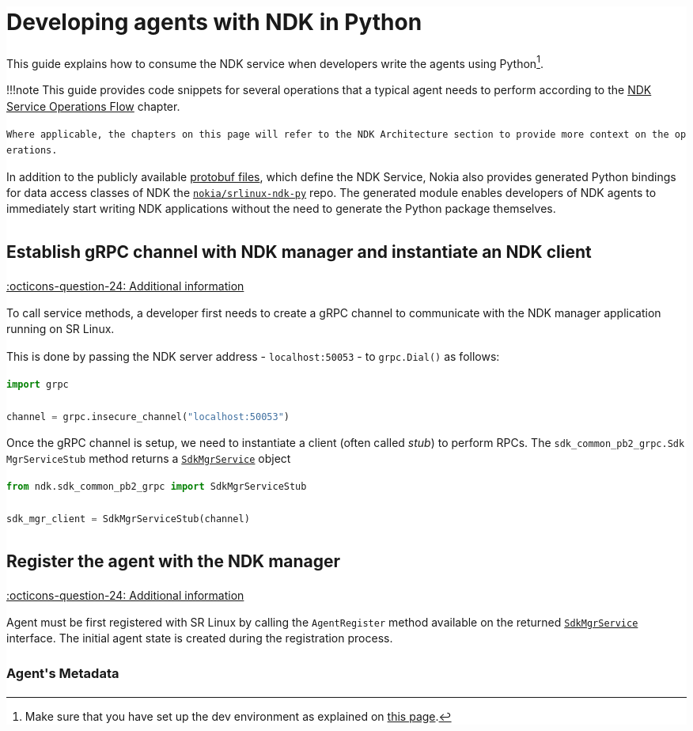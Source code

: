 # Developing agents with NDK in Python

This guide explains how to consume the NDK service when developers write the agents using Python[^1].

!!!note
    This guide provides code snippets for several operations that a typical agent needs to perform according to the [NDK Service Operations Flow](../architecture.md#operations-flow) chapter.

    Where applicable, the chapters on this page will refer to the NDK Architecture section to provide more context on the operations.

In addition to the publicly available [protobuf files][ndk_proto_repo], which define the NDK Service, Nokia also provides generated Python bindings for data access classes of NDK the [`nokia/srlinux-ndk-py`][ndk_py_bindings] repo. The generated module enables developers of NDK agents to immediately start writing NDK applications without the need to generate the Python package themselves.


[ndk_proto_repo]: https://github.com/nokia/srlinux-ndk-protobufs
[ndk_py_bindings]: https://github.com/nokia/srlinux-ndk-py


## Establish gRPC channel with NDK manager and instantiate an NDK client

[:octicons-question-24: Additional information](../architecture.md#grpc-channel-and-ndk-manager-client)

To call service methods, a developer first needs to create a gRPC channel to communicate with the NDK manager application running on SR Linux.

This is done by passing the NDK server address - `localhost:50053` - to `grpc.Dial()` as follows:

```python
import grpc

channel = grpc.insecure_channel("localhost:50053")
```

Once the gRPC channel is setup, we need to instantiate a client (often called _stub_) to perform RPCs. The `sdk_common_pb2_grpc.SdkMgrServiceStub` method returns a [`SdkMgrService`][SdkMgrService_docs] object

```python
from ndk.sdk_common_pb2_grpc import SdkMgrServiceStub

sdk_mgr_client = SdkMgrServiceStub(channel)
```

[SdkMgrService_docs]: https://rawcdn.githack.com/nokia/srlinux-ndk-protobufs/v0.1.0/doc/index.html#srlinux.sdk.SdkMgrService

## Register the agent with the NDK manager

[:octicons-question-24: Additional information](../architecture.md#agent-registration)

Agent must be first registered with SR Linux by calling the `AgentRegister` method available on the returned [`SdkMgrService`][SdkMgrService_docs] interface. The initial agent state is created during the registration process.

### Agent's Metadata


[AgentRegistrationResponse_docs]: https://rawcdn.githack.com/nokia/srlinux-ndk-protobufs/v0.1.0/doc/index.html#srlinux.sdk.AgentRegistrationResponse
[AgentRegistrationRequest_docs]: https://rawcdn.githack.com/nokia/srlinux-ndk-protobufs/v0.1.0/doc/index.html#srlinux.sdk.AgentRegistrationRequest
[SdkMgrStatus_docs]: https://rawcdn.githack.com/nokia/srlinux-ndk-protobufs/v0.1.0/doc/index.html#srlinux.sdk.SdkMgrStatus
[NotificationRegisterRequest_docs]: https://rawcdn.githack.com/nokia/srlinux-ndk-protobufs/v0.1.0/doc/index.html#srlinux.sdk.NotificationRegisterRequest
[NotificationRegisterResponse_docs]: https://rawcdn.githack.com/nokia/srlinux-ndk-protobufs/v0.1.0/doc/index.html#srlinux.sdk.NotificationRegisterResponse
[config_service_docs]: https://rawcdn.githack.com/nokia/srlinux-ndk-protobufs/v0.1.0/doc/index.html#ndk%2fconfig_service.proto
[ConfigSubscriptionRequest_docs]: https://rawcdn.githack.com/nokia/srlinux-ndk-protobufs/v0.1.0/doc/index.html#srlinux.sdk.ConfigSubscriptionRequest
[SdkNotificationService_docs]: https://rawcdn.githack.com/nokia/srlinux-ndk-protobufs/v0.1.0/doc/index.html#srlinux.sdk.SdkNotificationService
[Notification_docs]: https://rawcdn.githack.com/nokia/srlinux-ndk-protobufs/v0.1.0/doc/index.html#srlinux.sdk.Notification
[ConfigNotification_docs]: https://rawcdn.githack.com/nokia/srlinux-ndk-protobufs/v0.1.0/doc/index.html#srlinux.sdk.ConfigNotification
[SdkMgrTelemetryService_docs]: https://rawcdn.githack.com/nokia/srlinux-ndk-protobufs/v0.1.0/doc/index.html#srlinux.sdk.SdkMgrTelemetryService
[NotificationRegisterRequest_Operation_docs]: https://rawcdn.githack.com/nokia/srlinux-ndk-protobufs/v0.1.0/doc/index.html#srlinux.sdk.NotificationRegisterRequest.Operation
[^1]: Make sure that you have set up the dev environment as explained on [this page](../env/python.md).